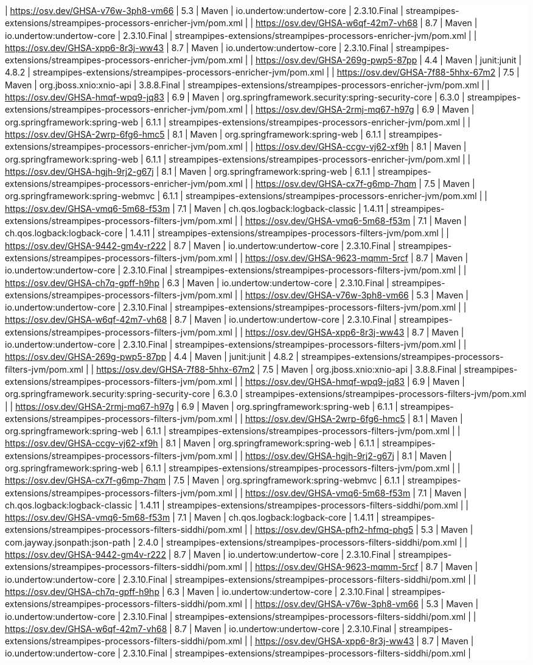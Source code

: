| https://osv.dev/GHSA-v76w-3ph8-vm66 | 5.3 | Maven | io.undertow:undertow-core | 2.3.10.Final | streampipes-extensions/streampipes-processors-enricher-jvm/pom.xml |
| https://osv.dev/GHSA-w6qf-42m7-vh68 | 8.7 | Maven | io.undertow:undertow-core | 2.3.10.Final | streampipes-extensions/streampipes-processors-enricher-jvm/pom.xml |
| https://osv.dev/GHSA-xpp6-8r3j-ww43 | 8.7 | Maven | io.undertow:undertow-core | 2.3.10.Final | streampipes-extensions/streampipes-processors-enricher-jvm/pom.xml |
| https://osv.dev/GHSA-269g-pwp5-87pp | 4.4 | Maven | junit:junit | 4.8.2 | streampipes-extensions/streampipes-processors-enricher-jvm/pom.xml |
| https://osv.dev/GHSA-7f88-5hhx-67m2 | 7.5 | Maven | org.jboss.xnio:xnio-api | 3.8.8.Final | streampipes-extensions/streampipes-processors-enricher-jvm/pom.xml |
| https://osv.dev/GHSA-hmqf-wpq9-jq83 | 6.9 | Maven | org.springframework.security:spring-security-core | 6.3.0 | streampipes-extensions/streampipes-processors-enricher-jvm/pom.xml |
| https://osv.dev/GHSA-2rmj-mq67-h97g | 6.9 | Maven | org.springframework:spring-web | 6.1.1 | streampipes-extensions/streampipes-processors-enricher-jvm/pom.xml |
| https://osv.dev/GHSA-2wrp-6fg6-hmc5 | 8.1 | Maven | org.springframework:spring-web | 6.1.1 | streampipes-extensions/streampipes-processors-enricher-jvm/pom.xml |
| https://osv.dev/GHSA-ccgv-vj62-xf9h | 8.1 | Maven | org.springframework:spring-web | 6.1.1 | streampipes-extensions/streampipes-processors-enricher-jvm/pom.xml |
| https://osv.dev/GHSA-hgjh-9rj2-g67j | 8.1 | Maven | org.springframework:spring-web | 6.1.1 | streampipes-extensions/streampipes-processors-enricher-jvm/pom.xml |
| https://osv.dev/GHSA-cx7f-g6mp-7hqm | 7.5 | Maven | org.springframework:spring-webmvc | 6.1.1 | streampipes-extensions/streampipes-processors-enricher-jvm/pom.xml |
| https://osv.dev/GHSA-vmq6-5m68-f53m | 7.1 | Maven | ch.qos.logback:logback-classic | 1.4.11 | streampipes-extensions/streampipes-processors-filters-jvm/pom.xml |
| https://osv.dev/GHSA-vmq6-5m68-f53m | 7.1 | Maven | ch.qos.logback:logback-core | 1.4.11 | streampipes-extensions/streampipes-processors-filters-jvm/pom.xml |
| https://osv.dev/GHSA-9442-gm4v-r222 | 8.7 | Maven | io.undertow:undertow-core | 2.3.10.Final | streampipes-extensions/streampipes-processors-filters-jvm/pom.xml |
| https://osv.dev/GHSA-9623-mqmm-5rcf | 8.7 | Maven | io.undertow:undertow-core | 2.3.10.Final | streampipes-extensions/streampipes-processors-filters-jvm/pom.xml |
| https://osv.dev/GHSA-ch7q-gpff-h9hp | 6.3 | Maven | io.undertow:undertow-core | 2.3.10.Final | streampipes-extensions/streampipes-processors-filters-jvm/pom.xml |
| https://osv.dev/GHSA-v76w-3ph8-vm66 | 5.3 | Maven | io.undertow:undertow-core | 2.3.10.Final | streampipes-extensions/streampipes-processors-filters-jvm/pom.xml |
| https://osv.dev/GHSA-w6qf-42m7-vh68 | 8.7 | Maven | io.undertow:undertow-core | 2.3.10.Final | streampipes-extensions/streampipes-processors-filters-jvm/pom.xml |
| https://osv.dev/GHSA-xpp6-8r3j-ww43 | 8.7 | Maven | io.undertow:undertow-core | 2.3.10.Final | streampipes-extensions/streampipes-processors-filters-jvm/pom.xml |
| https://osv.dev/GHSA-269g-pwp5-87pp | 4.4 | Maven | junit:junit | 4.8.2 | streampipes-extensions/streampipes-processors-filters-jvm/pom.xml |
| https://osv.dev/GHSA-7f88-5hhx-67m2 | 7.5 | Maven | org.jboss.xnio:xnio-api | 3.8.8.Final | streampipes-extensions/streampipes-processors-filters-jvm/pom.xml |
| https://osv.dev/GHSA-hmqf-wpq9-jq83 | 6.9 | Maven | org.springframework.security:spring-security-core | 6.3.0 | streampipes-extensions/streampipes-processors-filters-jvm/pom.xml |
| https://osv.dev/GHSA-2rmj-mq67-h97g | 6.9 | Maven | org.springframework:spring-web | 6.1.1 | streampipes-extensions/streampipes-processors-filters-jvm/pom.xml |
| https://osv.dev/GHSA-2wrp-6fg6-hmc5 | 8.1 | Maven | org.springframework:spring-web | 6.1.1 | streampipes-extensions/streampipes-processors-filters-jvm/pom.xml |
| https://osv.dev/GHSA-ccgv-vj62-xf9h | 8.1 | Maven | org.springframework:spring-web | 6.1.1 | streampipes-extensions/streampipes-processors-filters-jvm/pom.xml |
| https://osv.dev/GHSA-hgjh-9rj2-g67j | 8.1 | Maven | org.springframework:spring-web | 6.1.1 | streampipes-extensions/streampipes-processors-filters-jvm/pom.xml |
| https://osv.dev/GHSA-cx7f-g6mp-7hqm | 7.5 | Maven | org.springframework:spring-webmvc | 6.1.1 | streampipes-extensions/streampipes-processors-filters-jvm/pom.xml |
| https://osv.dev/GHSA-vmq6-5m68-f53m | 7.1 | Maven | ch.qos.logback:logback-classic | 1.4.11 | streampipes-extensions/streampipes-processors-filters-siddhi/pom.xml |
| https://osv.dev/GHSA-vmq6-5m68-f53m | 7.1 | Maven | ch.qos.logback:logback-core | 1.4.11 | streampipes-extensions/streampipes-processors-filters-siddhi/pom.xml |
| https://osv.dev/GHSA-pfh2-hfmq-phg5 | 5.3 | Maven | com.jayway.jsonpath:json-path | 2.4.0 | streampipes-extensions/streampipes-processors-filters-siddhi/pom.xml |
| https://osv.dev/GHSA-9442-gm4v-r222 | 8.7 | Maven | io.undertow:undertow-core | 2.3.10.Final | streampipes-extensions/streampipes-processors-filters-siddhi/pom.xml |
| https://osv.dev/GHSA-9623-mqmm-5rcf | 8.7 | Maven | io.undertow:undertow-core | 2.3.10.Final | streampipes-extensions/streampipes-processors-filters-siddhi/pom.xml |
| https://osv.dev/GHSA-ch7q-gpff-h9hp | 6.3 | Maven | io.undertow:undertow-core | 2.3.10.Final | streampipes-extensions/streampipes-processors-filters-siddhi/pom.xml |
| https://osv.dev/GHSA-v76w-3ph8-vm66 | 5.3 | Maven | io.undertow:undertow-core | 2.3.10.Final | streampipes-extensions/streampipes-processors-filters-siddhi/pom.xml |
| https://osv.dev/GHSA-w6qf-42m7-vh68 | 8.7 | Maven | io.undertow:undertow-core | 2.3.10.Final | streampipes-extensions/streampipes-processors-filters-siddhi/pom.xml |
| https://osv.dev/GHSA-xpp6-8r3j-ww43 | 8.7 | Maven | io.undertow:undertow-core | 2.3.10.Final | streampipes-extensions/streampipes-processors-filters-siddhi/pom.xml |